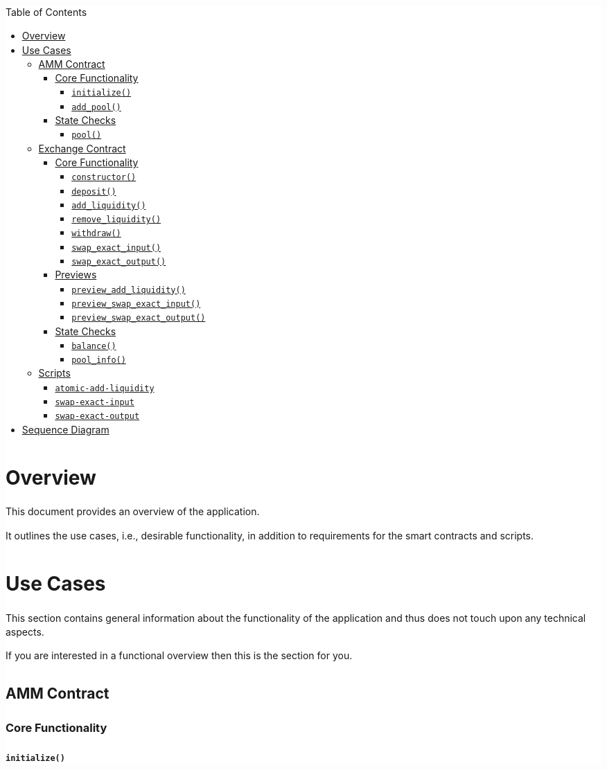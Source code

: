 Table of Contents
- [Overview](#overview)
- [Use Cases](#use-cases)
  - [AMM Contract](#amm-contract)
    - [Core Functionality](#core-functionality)
      - [`initialize()`](#initialize)
      - [`add_pool()`](#add_pool)
    - [State Checks](#state-checks)
      - [`pool()`](#pool)
  - [Exchange Contract](#exchange-contract)
    - [Core Functionality](#core-functionality-1)
      - [`constructor()`](#constructor)
      - [`deposit()`](#deposit)
      - [`add_liquidity()`](#add_liquidity)
      - [`remove_liquidity()`](#remove_liquidity)
      - [`withdraw()`](#withdraw)
      - [`swap_exact_input()`](#swap_exact_input)
      - [`swap_exact_output()`](#swap_exact_output)
    - [Previews](#previews)
      - [`preview_add_liquidity()`](#preview_add_liquidity)
      - [`preview_swap_exact_input()`](#preview_swap_exact_input)
      - [`preview_swap_exact_output()`](#preview_swap_exact_output)
    - [State Checks](#state-checks-1)
      - [`balance()`](#balance)
      - [`pool_info()`](#pool_info)
  - [Scripts](#scripts)
    - [`atomic-add-liquidity`](#atomic-add-liquidity)
    - [`swap-exact-input`](#swap-exact-input)
    - [`swap-exact-output`](#swap-exact-output)
- [Sequence Diagram](#sequence-diagram)

# Overview

This document provides an overview of the application.

It outlines the use cases, i.e., desirable functionality, in addition to requirements for the smart contracts and scripts.

# Use Cases

This section contains general information about the functionality of the application and thus does not touch upon any technical aspects.

If you are interested in a functional overview then this is the section for you.

## AMM Contract

### Core Functionality 

#### `initialize()`
